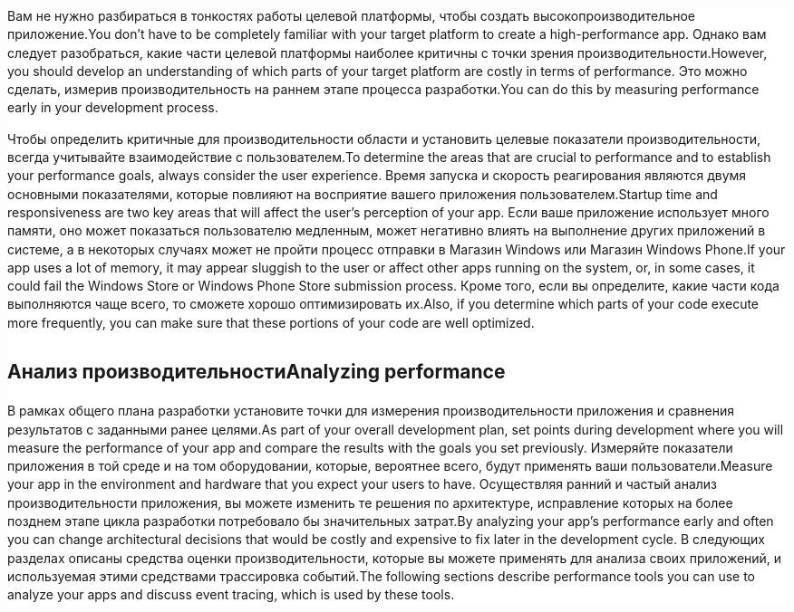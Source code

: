  <span data-ttu-id="bbaa5-110">Вам не нужно разбираться в тонкостях работы целевой платформы, чтобы создать высокопроизводительное приложение.</span><span class="sxs-lookup"><span data-stu-id="bbaa5-110">You don’t have to be completely familiar with your target platform to create a high-performance app.</span></span> <span data-ttu-id="bbaa5-111">Однако вам следует разобраться, какие части целевой платформы наиболее критичны с точки зрения производительности.</span><span class="sxs-lookup"><span data-stu-id="bbaa5-111">However, you should develop an understanding of which parts of your target platform are costly in terms of performance.</span></span> <span data-ttu-id="bbaa5-112">Это можно сделать, измерив производительность на раннем этапе процесса разработки.</span><span class="sxs-lookup"><span data-stu-id="bbaa5-112">You can do this by measuring performance early in your development process.</span></span>  
  
 <span data-ttu-id="bbaa5-113">Чтобы определить критичные для производительности области и установить целевые показатели производительности, всегда учитывайте взаимодействие с пользователем.</span><span class="sxs-lookup"><span data-stu-id="bbaa5-113">To determine the areas that are crucial to performance and to establish your performance goals, always consider the user experience.</span></span> <span data-ttu-id="bbaa5-114">Время запуска и скорость реагирования являются двумя основными показателями, которые повлияют на восприятие вашего приложения пользователем.</span><span class="sxs-lookup"><span data-stu-id="bbaa5-114">Startup time and responsiveness are two key areas that will affect the user’s perception of your app.</span></span> <span data-ttu-id="bbaa5-115">Если ваше приложение использует много памяти, оно может показаться пользователю медленным, может негативно влиять на выполнение других приложений в системе, а в некоторых случаях может не пройти процесс отправки в Магазин Windows или Магазин Windows Phone.</span><span class="sxs-lookup"><span data-stu-id="bbaa5-115">If your app uses a lot of memory, it may appear sluggish to the user or affect other apps running on the system, or, in some cases, it could fail the Windows Store or Windows Phone Store submission process.</span></span> <span data-ttu-id="bbaa5-116">Кроме того, если вы определите, какие части кода выполняются чаще всего, то сможете хорошо оптимизировать их.</span><span class="sxs-lookup"><span data-stu-id="bbaa5-116">Also, if you determine which parts of your code execute more frequently, you can make sure that these portions of your code are well optimized.</span></span>  
  
## <a name="analyzing-performance"></a><span data-ttu-id="bbaa5-117">Анализ производительности</span><span class="sxs-lookup"><span data-stu-id="bbaa5-117">Analyzing performance</span></span>  
 <span data-ttu-id="bbaa5-118">В рамках общего плана разработки установите точки для измерения производительности приложения и сравнения результатов с заданными ранее целями.</span><span class="sxs-lookup"><span data-stu-id="bbaa5-118">As part of your overall development plan, set points during development where you will measure the performance of your app and compare the results with the goals you set previously.</span></span> <span data-ttu-id="bbaa5-119">Измеряйте показатели приложения в той среде и на том оборудовании, которые, вероятнее всего, будут применять ваши пользователи.</span><span class="sxs-lookup"><span data-stu-id="bbaa5-119">Measure your app in the environment and hardware that you expect your users to have.</span></span> <span data-ttu-id="bbaa5-120">Осуществляя ранний и частый анализ производительности приложения, вы можете изменить те решения по архитектуре, исправление которых на более позднем этапе цикла разработки потребовало бы значительных затрат.</span><span class="sxs-lookup"><span data-stu-id="bbaa5-120">By analyzing your app’s performance early and often you can change architectural decisions that would be costly and expensive to fix later in the development cycle.</span></span> <span data-ttu-id="bbaa5-121">В следующих разделах описаны средства оценки производительности, которые вы можете применять для анализа своих приложений, и используемая этими средствами трассировка событий.</span><span class="sxs-lookup"><span data-stu-id="bbaa5-121">The following sections describe performance tools you can use to analyze your apps and discuss event tracing, which is used by these tools.</span></span>  
  